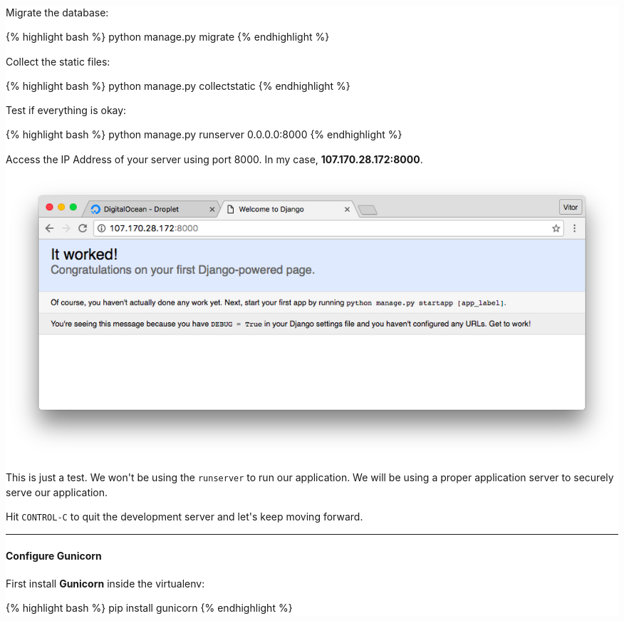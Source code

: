 Migrate the database:

{% highlight bash %}
python manage.py migrate
{% endhighlight %}

Collect the static files:

{% highlight bash %}
python manage.py collectstatic
{% endhighlight %}

Test if everything is okay:

{% highlight bash %}
python manage.py runserver 0.0.0.0:8000
{% endhighlight %}

Access the IP Address of your server using port 8000. In my case, **107.170.28.172:8000**.

![Test Deployment](/media/2016/10/urban-train.png)

This is just a test. We won't be using the `runserver` to run our application. We will be using a proper application
server to securely serve our application.

Hit `CONTROL-C` to quit the development server and let's keep moving forward.

***

#### Configure Gunicorn

First install **Gunicorn** inside the virtualenv:

{% highlight bash %}
pip install gunicorn
{% endhighlight %}

